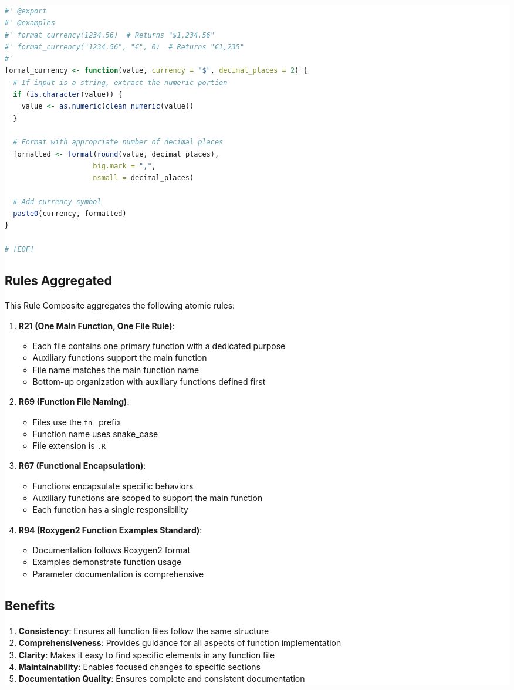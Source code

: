 ```r
#' @export
#' @examples
#' format_currency(1234.56)  # Returns "$1,234.56"
#' format_currency("1234.56", "€", 0)  # Returns "€1,235"
#'
format_currency <- function(value, currency = "$", decimal_places = 2) {
  # If input is a string, extract the numeric portion
  if (is.character(value)) {
    value <- as.numeric(clean_numeric(value))
  }
  
  # Format with appropriate number of decimal places
  formatted <- format(round(value, decimal_places), 
                     big.mark = ",", 
                     nsmall = decimal_places)
  
  # Add currency symbol
  paste0(currency, formatted)
}

# [EOF]
```

## Rules Aggregated

This Rule Composite aggregates the following atomic rules:

1. **R21 (One Main Function, One File Rule)**: 
   - Each file contains one primary function with a dedicated purpose
   - Auxiliary functions support the main function
   - File name matches the main function name
   - Bottom-up organization with auxiliary functions defined first

2. **R69 (Function File Naming)**:
   - Files use the `fn_` prefix
   - Function name uses snake_case
   - File extension is `.R`

3. **R67 (Functional Encapsulation)**:
   - Functions encapsulate specific behaviors
   - Auxiliary functions are scoped to support the main function
   - Each function has a single responsibility

4. **R94 (Roxygen2 Function Examples Standard)**:
   - Documentation follows Roxygen2 format
   - Examples demonstrate function usage
   - Parameter documentation is comprehensive

## Benefits

1. **Consistency**: Ensures all function files follow the same structure
2. **Comprehensiveness**: Provides guidance for all aspects of function implementation
3. **Clarity**: Makes it easy to find specific elements in any function file
4. **Maintainability**: Enables focused changes to specific sections
5. **Documentation Quality**: Ensures complete and consistent documentation
